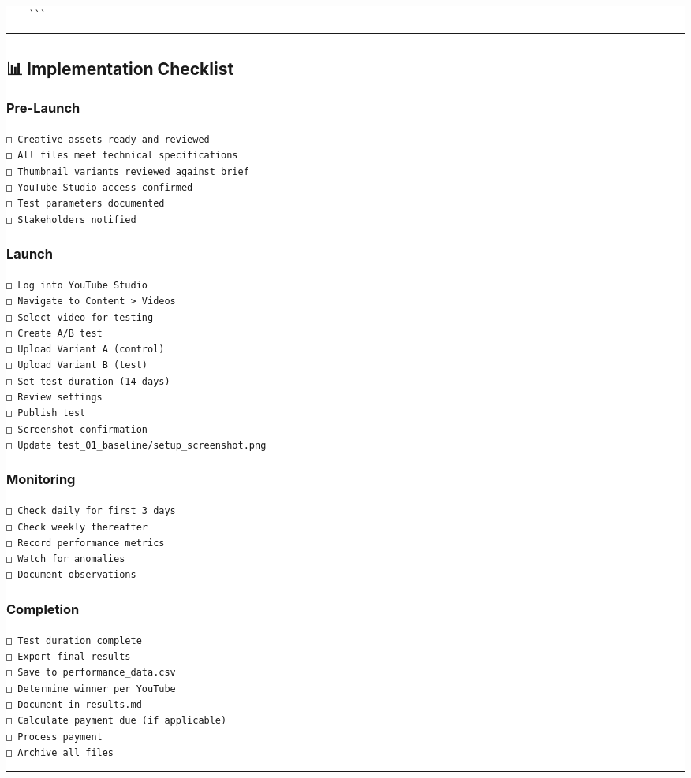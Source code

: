```
    ```
```

---

## 📊 Implementation Checklist

### Pre-Launch
```
□ Creative assets ready and reviewed
□ All files meet technical specifications
□ Thumbnail variants reviewed against brief
□ YouTube Studio access confirmed
□ Test parameters documented
□ Stakeholders notified
```

### Launch
```
□ Log into YouTube Studio
□ Navigate to Content > Videos
□ Select video for testing
□ Create A/B test
□ Upload Variant A (control)
□ Upload Variant B (test)
□ Set test duration (14 days)
□ Review settings
□ Publish test
□ Screenshot confirmation
□ Update test_01_baseline/setup_screenshot.png
```

### Monitoring
```
□ Check daily for first 3 days
□ Check weekly thereafter
□ Record performance metrics
□ Watch for anomalies
□ Document observations
```

### Completion
```
□ Test duration complete
□ Export final results
□ Save to performance_data.csv
□ Determine winner per YouTube
□ Document in results.md
□ Calculate payment due (if applicable)
□ Process payment
□ Archive all files
```

---